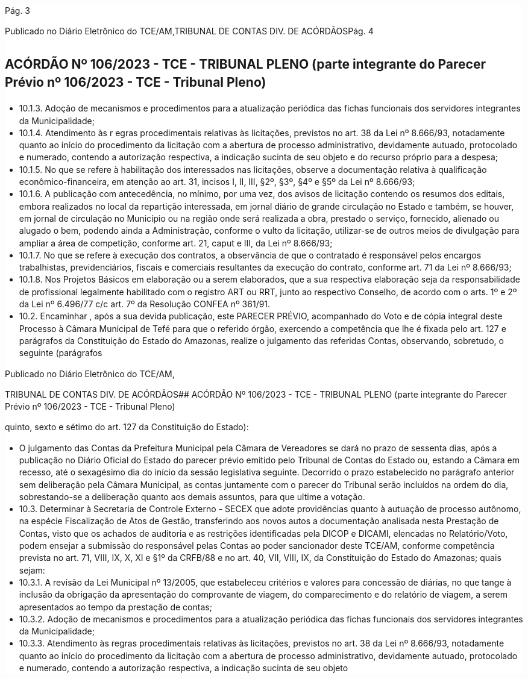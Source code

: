 Pág. 3

Publicado  no  Diário  Eletrônico do TCE/AM,TRIBUNAL DE CONTAS DIV. DE ACÓRDÃOSPág. 4

## ACÓRDÃO Nº 106/2023 - TCE - TRIBUNAL PLENO (parte integrante do Parecer Prévio nº 106/2023 - TCE - Tribunal Pleno)

- 10.1.3. Adoção de mecanismos e procedimentos para a atualização periódica das fichas funcionais dos servidores integrantes da Municipalidade;
- 10.1.4. Atendimento às r egras procedimentais relativas às licitações, previstos no art. 38 da Lei nº 8.666/93, notadamente quanto ao início do procedimento da licitação com a abertura de processo administrativo, devidamente autuado, protocolado e numerado, contendo a autorização respectiva, a indicação sucinta de seu objeto e do recurso próprio para a despesa;
- 10.1.5. No que se refere à habilitação dos interessados nas licitações, observe a documentação relativa à qualificação econômico-financeira, em atenção ao art. 31, incisos I, II, III, §2º, §3º, §4º e §5º da Lei nº 8.666/93;
- 10.1.6. A publicação com antecedência, no mínimo, por uma vez, dos avisos de licitação contendo os resumos dos editais, embora realizados  no  local  da  repartição  interessada,  em  jornal  diário  de grande  circulação  no  Estado  e  também,  se  houver,  em  jornal  de circulação  no  Município  ou  na  região  onde  será  realizada  a  obra, prestado o serviço, fornecido, alienado ou alugado o bem, podendo ainda  a  Administração,  conforme  o  vulto  da  licitação,  utilizar-se  de outros  meios  de  divulgação  para  ampliar  a  área  de  competição, conforme art. 21, caput e III, da Lei nº 8.666/93;
- 10.1.7. No que se refere à execução dos contratos, a observância de que o contratado é responsável pelos encargos trabalhistas, previdenciários,  fiscais  e  comerciais  resultantes  da  execução  do contrato, conforme art. 71 da Lei nº 8.666/93;
- 10.1.8. Nos Projetos Básicos em elaboração ou a serem elaborados, que a sua respectiva elaboração seja da responsabilidade de profissional legalmente habilitado com o registro ART ou RRT, junto ao  respectivo  Conselho,  de  acordo  com  o  arts.  1º  e  2º  da  Lei  nº 6.496/77 c/c art. 7º da Resolução CONFEA nº 361/91.
- 10.2. Encaminhar , após a sua devida publicação, este PARECER PRÉVIO, acompanhado do Voto e de cópia integral deste Processo à Câmara  Municipal  de  Tefé  para  que  o  referido  órgão,  exercendo  a competência que lhe é fixada pelo art. 127 e parágrafos da Constituição  do  Estado  do  Amazonas,  realize  o  julgamento  das referidas Contas,  observando,  sobretudo,  o  seguinte  (parágrafos

Publicado  no  Diário  Eletrônico do TCE/AM,

TRIBUNAL DE CONTAS DIV. DE ACÓRDÃOS## ACÓRDÃO Nº 106/2023 - TCE - TRIBUNAL PLENO (parte integrante do Parecer Prévio nº 106/2023 - TCE - Tribunal Pleno)

quinto, sexto e sétimo do art. 127 da Constituição do Estado):

- O julgamento das Contas da Prefeitura Municipal pela Câmara de Vereadores se dará no prazo de sessenta dias, após a publicação no Diário Oficial  do  Estado  do  parecer  prévio emitido pelo Tribunal de Contas do Estado ou, estando a Câmara em recesso, até o sexagésimo dia do início da sessão legislativa seguinte.  Decorrido  o  prazo  estabelecido  no parágrafo anterior sem deliberação pela Câmara Municipal, as contas juntamente com o parecer do Tribunal serão incluídos na ordem  do  dia,  sobrestando-se  a  deliberação quanto aos demais assuntos, para que ultime a votação.
- 10.3. Determinar à  Secretaria  de  Controle  Externo  -  SECEX  que  adote providências quanto à autuação de processo autônomo, na espécie Fiscalização  de  Atos  de  Gestão,  transferindo  aos  novos  autos  a documentação  analisada  nesta  Prestação  de  Contas,  visto  que  os achados  de  auditoria  e  as  restrições  identificadas  pela  DICOP  e DICAMI, elencadas no Relatório/Voto, podem ensejar a submissão do responsável  pelas  Contas  ao  poder  sancionador  deste  TCE/AM, conforme  competência  prevista  no  art.  71,  VIII,  IX,  X,  XI  e  §1º  da CRFB/88  e  no  art.  40,  VII,  VIII,  IX,  da  Constituição  do  Estado  do Amazonas; quais sejam:
- 10.3.1. A  revisão  da  Lei  Municipal  nº  13/2005,  que  estabeleceu critérios e valores para concessão de diárias, no que tange à inclusão da  obrigação  da  apresentação  do  comprovante  de  viagem,  do comparecimento e do relatório de viagem, a serem apresentados ao tempo da prestação de contas;
- 10.3.2. Adoção de mecanismos e procedimentos para a atualização periódica das fichas funcionais dos servidores integrantes da Municipalidade;
- 10.3.3. Atendimento às regras procedimentais relativas às licitações, previstos no art. 38 da Lei nº 8.666/93, notadamente quanto ao início do procedimento da licitação com a abertura de processo administrativo, devidamente autuado, protocolado e numerado, contendo a autorização respectiva, a indicação sucinta de seu objeto

